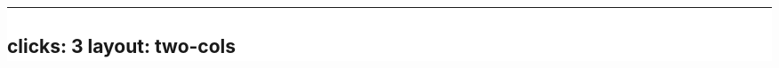 
---
clicks: 3
layout: two-cols
---
<template v-slot:default>
<div
  absolute
  inset="0"
  dark:bg="#121826"
  light:bg="#fff"
/>
<h3 absolute left="1/2" class="-translate-x-1/2" text="center">
  柔性透明光织膜主动发光应用
</h3>
<img
src="/24-1.png"
absolute
v-motion
:initial="{ x: 85, y:80, width: '700px' }"
:enter="{ x: 85, y:80, width: '700px' }"
:click-1="{ x: 0, y:80, width: '400px'}"
z='1'
/>
<div
v-motion
:initial="{ x: 85, y: 410, width: '700px' }"
:enter="{ x: 85, y: 410, width: '700px' }"
:click-1="{ x: 0, y: 280, width: '400px'}"
flex="~ justify-around"
>
<span text-xs text-red>
Indoor Light
</span>
<span text-xs text-red>
Light Off
</span>
</div>
<h3
absolute
text-center
v-motion
:initial="{ x: 85, bottom: 50, width: '700px' }"
:enter="{ x: 85, bottom: 50, width: '700px' }"
:click-1="{ x: 0, bottom: 100, width: '430px'}"
>
  将透明膜作为指环用于自发光照明指示
</h3>
</template>
<template v-slot:right>
<img
src="/24-2.png"
w="1/3"
absolute
v-motion
:initial="{ x: 100, y: 80, opacity: 0, width: 300 }"
:enter="{ x: 100, y: 80, opacity: 0, width: 300 }"
:click-1="{ x: 100, y: 80, opacity: 1, width: 300 }"
:click-3="{ x: 20, y: 80, opacity: 1, width: 200 }"
z='1'
/>
<span